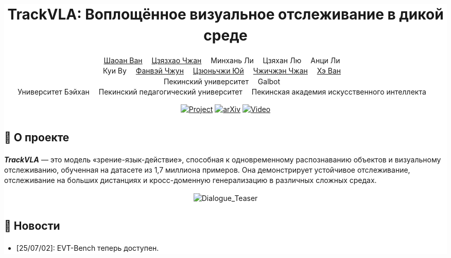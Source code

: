 <p align="center">
<h1 align="center"><strong>TrackVLA: Воплощённое визуальное отслеживание в дикой среде</strong></h1>
  <p align="center">
    <!--   	<strong>CoRL 2025</strong><br> -->
    <a href='https://wsakobe.github.io/' target='_blank'>Шаоан Ван</a>&emsp;
	<a href='https://jzhzhang.github.io/' target='_blank'>Цзязхао Чжан</a>&emsp;
    Минхань Ли&emsp;
    Цзяхан Лю&emsp;
    Анци Ли&emsp; <br>
    Куи Ву&emsp;
    <a href='https://fangweizhong.xyz/' target='_blank'>Фанвэй Чжун</a>&emsp;
    <a href='https://www.coe.pku.edu.cn/teaching/manufacturing/9993.html' target='_blank'>Цзюньчжи Юй</a>&emsp;
	<a href='https://scholar.google.com/citations?user=X7M0I8kAAAAJ&hl=zh-CN' target='_blank'>Чжичжэн Чжан</a>&emsp;
  <a href='https://hughw19.github.io/' target='_blank'>Хэ Ван</a>&emsp;
    <br>
    Пекинский университет&emsp; 
    Galbot&emsp; <br>
    Университет Бэйхан&emsp;
    Пекинский педагогический университет&emsp;
    Пекинская академия искусственного интеллекта&emsp;
    <br>
  </p>
</p>

<div id="top" align="center">

[![Project](https://img.shields.io/badge/Project-%239c403d?style=flat&logoColor=%23FA7F6F
)](https://pku-epic.github.io/TrackVLA-web/)
[![arXiv](https://img.shields.io/badge/Arxiv-%233b6291?style=flat&logoColor=%23FA7F6F
)](http://arxiv.org/abs/2505.23189)
[![Video](https://img.shields.io/badge/Video-%23c97937?style=flat&logoColor=%23FA7F6F
)](https://youtu.be/v51U3Nk-SK4?si=foz3zbYD8hLHSybC)

</div>

## 🏡 О проекте
<strong><em>TrackVLA</em></strong> — это модель «зрение-язык-действие», способная к одновременному распознаванию объектов и визуальному отслеживанию, обученная на датасете из 1,7 миллиона примеров. Она демонстрирует устойчивое отслеживание, отслеживание на больших дистанциях и кросс-доменную генерализацию в различных сложных средах.
<div style="text-align: center;">
    <img src="https://raw.githubusercontent.com/wsakobe/TrackVLA/main/assets/teaser.png" alt="Dialogue_Teaser" width=100% >
</div>

## 📢 Новости

* [25/07/02]: EVT-Bench теперь доступен.
